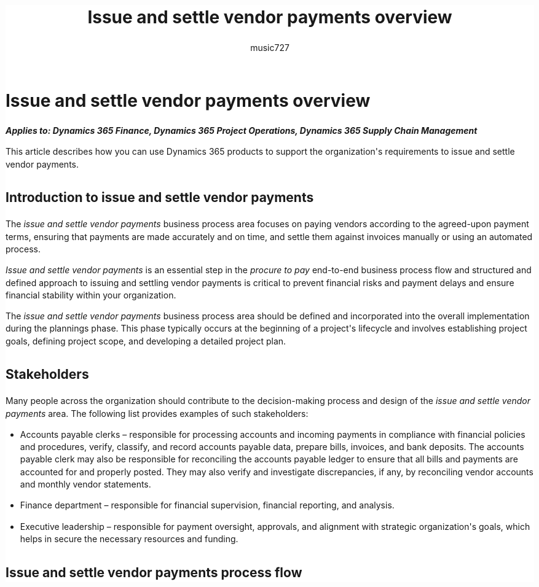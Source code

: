 ﻿---
title: Issue and settle vendor payments overview
description: Learn about the issue and settle vendor payments business process area including the issue and settle vendor payments process flow.
author: music727
ms.author: mibeinar
ms.date: 02/12/2024
ms.topic: overview
---

# Issue and settle vendor payments overview

***Applies to: Dynamics 365 Finance, Dynamics 365 Project Operations, Dynamics 365 Supply Chain Management***

This article describes how you can use Dynamics 365 products to support the organization's requirements to issue and settle vendor payments.

## Introduction to issue and settle vendor payments

The *issue and settle vendor payments* business process area focuses on paying vendors according to the agreed-upon payment terms, ensuring that payments are made accurately and on time, and settle them against invoices manually or using an automated process.

*Issue and settle vendor payments* is an essential step in the *procure to pay* end-to-end business process flow and structured and defined approach to issuing and settling vendor payments is critical to prevent financial risks and payment delays and ensure financial stability within your organization.

The *issue and settle vendor payments* business process area should be defined and incorporated into the overall implementation during the plannings phase. This phase typically occurs at the beginning of a project's lifecycle and involves establishing project goals, defining project scope, and developing a detailed project plan.

## Stakeholders

Many people across the organization should contribute to the decision-making process and design of the *issue and settle vendor payments* area. The following list provides examples of such stakeholders:

- Accounts payable clerks – responsible for processing accounts and incoming payments in compliance with financial policies and procedures, verify, classify, and record accounts payable data, prepare bills, invoices, and bank deposits. The accounts payable clerk may also be responsible for reconciling the accounts payable ledger to ensure that all bills and payments are accounted for and properly posted. They may also verify and investigate discrepancies, if any, by reconciling vendor accounts and monthly vendor statements.

- Finance department – responsible for financial supervision, financial reporting, and analysis.

- Executive leadership – responsible for payment oversight, approvals, and alignment with strategic organization's goals, which helps in secure the necessary resources and funding.

## Issue and settle vendor payments process flow
